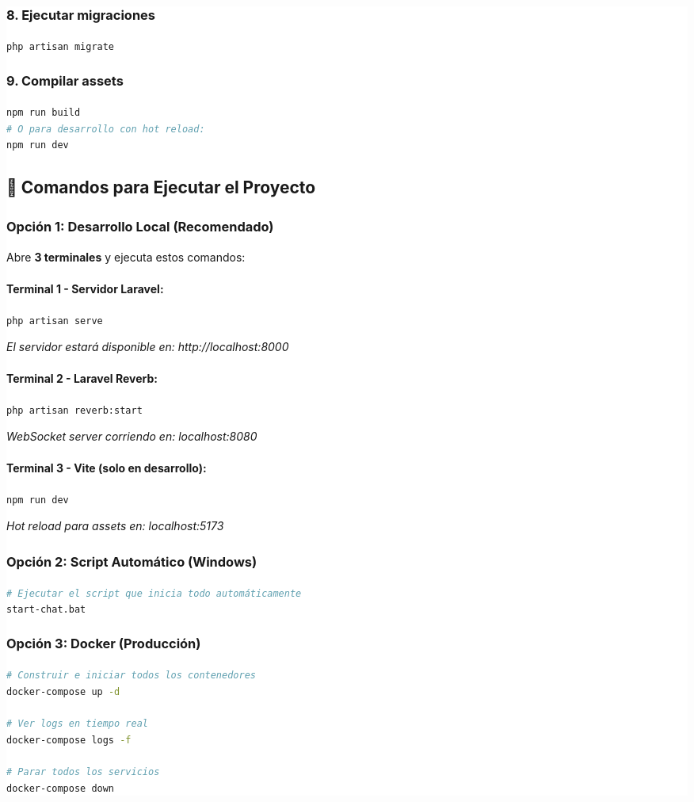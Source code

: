 ### 8. Ejecutar migraciones
```bash
php artisan migrate
```

### 9. Compilar assets
```bash
npm run build
# O para desarrollo con hot reload:
npm run dev
```

## 🎯 Comandos para Ejecutar el Proyecto

### Opción 1: Desarrollo Local (Recomendado)
Abre **3 terminales** y ejecuta estos comandos:

#### Terminal 1 - Servidor Laravel:
```bash
php artisan serve
```
*El servidor estará disponible en: http://localhost:8000*

#### Terminal 2 - Laravel Reverb:
```bash
php artisan reverb:start
```
*WebSocket server corriendo en: localhost:8080*

#### Terminal 3 - Vite (solo en desarrollo):
```bash
npm run dev
```
*Hot reload para assets en: localhost:5173*

### Opción 2: Script Automático (Windows)
```bash
# Ejecutar el script que inicia todo automáticamente
start-chat.bat
```

### Opción 3: Docker (Producción)
```bash
# Construir e iniciar todos los contenedores
docker-compose up -d

# Ver logs en tiempo real
docker-compose logs -f

# Parar todos los servicios
docker-compose down
```
